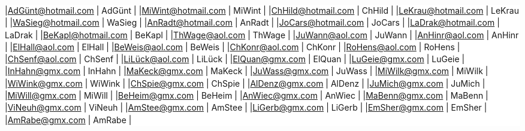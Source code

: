 |AdGünt@hotmail.com |	AdGünt                                   |
|MiWint@hotmail.com |	MiWint                                   |
|ChHild@hotmail.com |	ChHild                                   |
|LeKrau@hotmail.com |	LeKrau                                   |
|WaSieg@hotmail.com |	WaSieg                                   |
|AnRadt@hotmail.com |	AnRadt                                   |
|JoCars@hotmail.com |	JoCars                                   |
|LaDrak@hotmail.com |	LaDrak                                   |
|BeKapl@hotmail.com |	BeKapl                                   |
|ThWage@aol.com |	ThWage                                       |
|JuWann@aol.com |	JuWann                                       |
|AnHinr@aol.com |	AnHinr                                       |
|ElHall@aol.com |	ElHall                                       |
|BeWeis@aol.com |	BeWeis                                       |
|ChKonr@aol.com |	ChKonr                                       |
|RoHens@aol.com |	RoHens                                       |
|ChSenf@aol.com |	ChSenf                                       |
|LiLück@aol.com |	LiLück                                       |
|ElQuan@gmx.com |	ElQuan                                       |
|LuGeie@gmx.com |	LuGeie                                       |
|InHahn@gmx.com |	InHahn                                       |
|MaKeck@gmx.com |	MaKeck                                       |
|JuWass@gmx.com |	JuWass                                       |
|MiWilk@gmx.com |	MiWilk                                       |
|WiWink@gmx.com |	WiWink                                       |
|ChSpie@gmx.com |	ChSpie                                       |
|AlDenz@gmx.com |	AlDenz                                       |
|JuMich@gmx.com |	JuMich                                       |
|MiWill@gmx.com |	MiWill                                       |
|BeHeim@gmx.com |	BeHeim                                       |
|AnWiec@gmx.com |	AnWiec                                       |
|MaBenn@gmx.com |	MaBenn                                       |
|ViNeuh@gmx.com |	ViNeuh                                       |
|AmStee@gmx.com |	AmStee                                       |
|LiGerb@gmx.com |	LiGerb                                       |
|EmSher@gmx.com |	EmSher                                       |
|AmRabe@gmx.com |	AmRabe                                       |